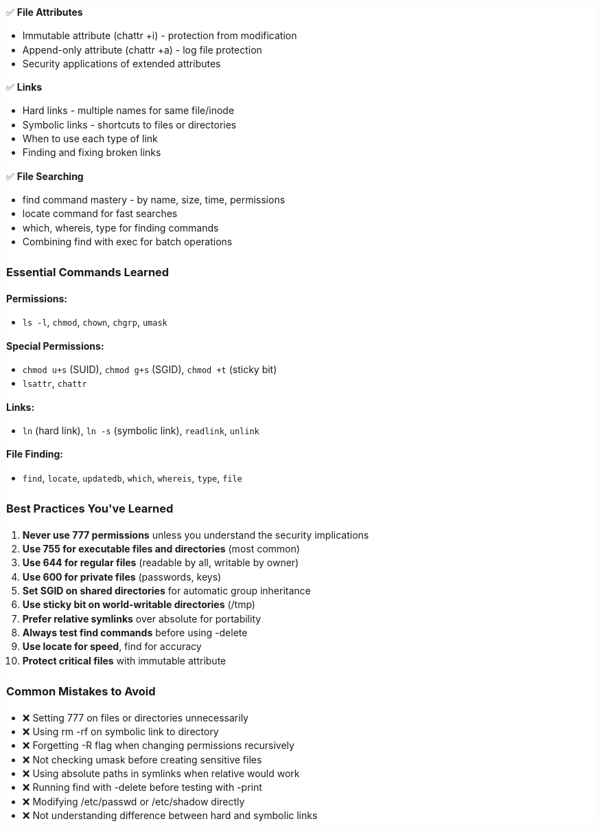✅ **File Attributes**
- Immutable attribute (chattr +i) - protection from modification
- Append-only attribute (chattr +a) - log file protection
- Security applications of extended attributes

✅ **Links**
- Hard links - multiple names for same file/inode
- Symbolic links - shortcuts to files or directories
- When to use each type of link
- Finding and fixing broken links

✅ **File Searching**
- find command mastery - by name, size, time, permissions
- locate command for fast searches
- which, whereis, type for finding commands
- Combining find with exec for batch operations

### Essential Commands Learned

**Permissions:**
- `ls -l`, `chmod`, `chown`, `chgrp`, `umask`

**Special Permissions:**
- `chmod u+s` (SUID), `chmod g+s` (SGID), `chmod +t` (sticky bit)
- `lsattr`, `chattr`

**Links:**
- `ln` (hard link), `ln -s` (symbolic link), `readlink`, `unlink`

**File Finding:**
- `find`, `locate`, `updatedb`, `which`, `whereis`, `type`, `file`

### Best Practices You've Learned

1. **Never use 777 permissions** unless you understand the security implications
2. **Use 755 for executable files and directories** (most common)
3. **Use 644 for regular files** (readable by all, writable by owner)
4. **Use 600 for private files** (passwords, keys)
5. **Set SGID on shared directories** for automatic group inheritance
6. **Use sticky bit on world-writable directories** (/tmp)
7. **Prefer relative symlinks** over absolute for portability
8. **Always test find commands** before using -delete
9. **Use locate for speed**, find for accuracy
10. **Protect critical files** with immutable attribute

### Common Mistakes to Avoid

- ❌ Setting 777 on files or directories unnecessarily
- ❌ Using rm -rf on symbolic link to directory
- ❌ Forgetting -R flag when changing permissions recursively
- ❌ Not checking umask before creating sensitive files
- ❌ Using absolute paths in symlinks when relative would work
- ❌ Running find with -delete before testing with -print
- ❌ Modifying /etc/passwd or /etc/shadow directly
- ❌ Not understanding difference between hard and symbolic links
